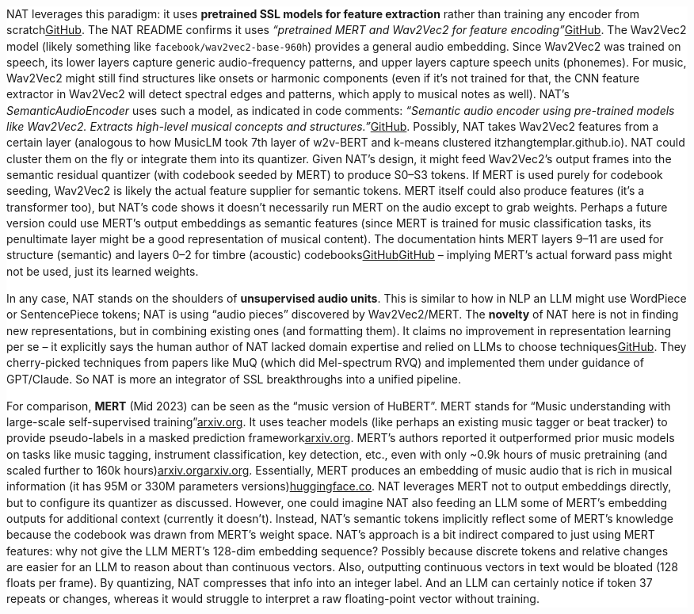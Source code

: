 NAT leverages this paradigm: it uses **pretrained SSL models for feature extraction** rather than training any encoder from scratch[GitHub](https://github.com/gptenv/neural-audio-tokenizer/blob/c63bce10d2dcecaf86262806e86dedf895034e9b/README.md#L46-L55). The NAT README confirms it uses _“pretrained MERT and Wav2Vec2 for feature encoding”_[GitHub](https://github.com/gptenv/neural-audio-tokenizer/blob/c63bce10d2dcecaf86262806e86dedf895034e9b/README.md#L46-L55). The Wav2Vec2 model (likely something like `facebook/wav2vec2-base-960h`) provides a general audio embedding. Since Wav2Vec2 was trained on speech, its lower layers capture generic audio-frequency patterns, and upper layers capture speech units (phonemes). For music, Wav2Vec2 might still find structures like onsets or harmonic components (even if it’s not trained for that, the CNN feature extractor in Wav2Vec2 will detect spectral edges and patterns, which apply to musical notes as well). NAT’s _SemanticAudioEncoder_ uses such a model, as indicated in code comments: _“Semantic audio encoder using pre-trained models like Wav2Vec2. Extracts high-level musical concepts and structures.”_[GitHub](https://github.com/gptenv/neural-audio-tokenizer/blob/c63bce10d2dcecaf86262806e86dedf895034e9b/neural_audio_tokenizer.py#L68-L76). Possibly, NAT takes Wav2Vec2 features from a certain layer (analogous to how MusicLM took 7th layer of w2v-BERT and k-means clustered itzhangtemplar.github.io). NAT could cluster them on the fly or integrate them into its quantizer. Given NAT’s design, it might feed Wav2Vec2’s output frames into the semantic residual quantizer (with codebook seeded by MERT) to produce S0–S3 tokens. If MERT is used purely for codebook seeding, Wav2Vec2 is likely the actual feature supplier for semantic tokens. MERT itself could also produce features (it’s a transformer too), but NAT’s code shows it doesn’t necessarily run MERT on the audio except to grab weights. Perhaps a future version could use MERT’s output embeddings as semantic features (since MERT is trained for music classification tasks, its penultimate layer might be a good representation of musical content). The documentation hints MERT layers 9–11 are used for structure (semantic) and layers 0–2 for timbre (acoustic) codebooks[GitHub](https://github.com/gptenv/neural-audio-tokenizer/blob/c63bce10d2dcecaf86262806e86dedf895034e9b/neural_audio_tokenizer.py#L3073-L3082)[GitHub](https://github.com/gptenv/neural-audio-tokenizer/blob/c63bce10d2dcecaf86262806e86dedf895034e9b/neural_audio_tokenizer.py#L3084-L3092) – implying MERT’s actual forward pass might not be used, just its learned weights.

In any case, NAT stands on the shoulders of **unsupervised audio units**. This is similar to how in NLP an LLM might use WordPiece or SentencePiece tokens; NAT is using “audio pieces” discovered by Wav2Vec2/MERT. The **novelty** of NAT here is not in finding new representations, but in combining existing ones (and formatting them). It claims no improvement in representation learning per se – it explicitly says the human author of NAT lacked domain expertise and relied on LLMs to choose techniques[GitHub](https://github.com/gptenv/neural-audio-tokenizer/blob/c63bce10d2dcecaf86262806e86dedf895034e9b/README.md#L25-L33). They cherry-picked techniques from papers like MuQ (which did Mel-spectrum RVQ) and implemented them under guidance of GPT/Claude. So NAT is more an integrator of SSL breakthroughs into a unified pipeline.

For comparison, **MERT** (Mid 2023) can be seen as the “music version of HuBERT”. MERT stands for “Music understanding with large-scale self-supervised training”[arxiv.org](https://arxiv.org/abs/2306.00107#:~:text=MERT%3A%20Acoustic%20Music%20Understanding%20Model,models%20to%20provide%20pseudo%20labels). It uses teacher models (like perhaps an existing music tagger or beat tracker) to provide pseudo-labels in a masked prediction framework[arxiv.org](https://arxiv.org/abs/2306.00107#:~:text=MERT%3A%20Acoustic%20Music%20Understanding%20Model,models%20to%20provide%20pseudo%20labels). MERT’s authors reported it outperformed prior music models on tasks like music tagging, instrument classification, key detection, etc., even with only ~0.9k hours of music pretraining (and scaled further to 160k hours)[arxiv.org](https://arxiv.org/abs/2501.01108#:~:text=detection%2C%20and%20more,160K%20hours%20and%20adopting%20iterative)[arxiv.org](https://arxiv.org/abs/2501.01108#:~:text=Residual%20Vector%20Quantization%20%28Mel,art%20performance%20in). Essentially, MERT produces an embedding of music audio that is rich in musical information (it has 95M or 330M parameters versions)[huggingface.co](https://huggingface.co/m-a-p/MERT-v1-95M#:~:text=m,They%20outperform%20the). NAT leverages MERT not to output embeddings directly, but to configure its quantizer as discussed. However, one could imagine NAT also feeding an LLM some of MERT’s embedding outputs for additional context (currently it doesn’t). Instead, NAT’s semantic tokens implicitly reflect some of MERT’s knowledge because the codebook was drawn from MERT’s weight space. NAT’s approach is a bit indirect compared to just using MERT features: why not give the LLM MERT’s 128-dim embedding sequence? Possibly because discrete tokens and relative changes are easier for an LLM to reason about than continuous vectors. Also, outputting continuous vectors in text would be bloated (128 floats per frame). By quantizing, NAT compresses that info into an integer label. And an LLM can certainly notice if token 37 repeats or changes, whereas it would struggle to interpret a raw floating-point vector without training.
